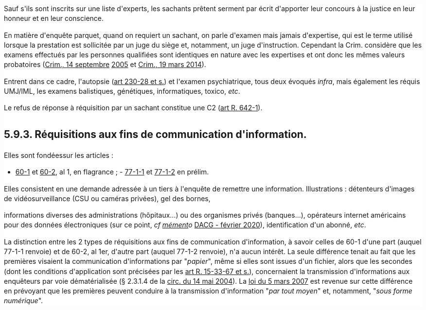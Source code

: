 Sauf s'ils sont inscrits sur une liste d'experts, les sachants prêtent serment par écrit d'apporter leur concours à la justice en leur honneur et en leur conscience.

En matière d'enquête parquet, quand on requiert un sachant, on parle d'examen mais jamais d'expertise, qui est le terme utilisé lorsque la prestation est sollicitée par un juge du siège et, notamment, un juge d'instruction. Cependant la Crim. considère que les examens effectués par les personnes qualifiées sont identiques en nature avec les expertises et ont donc les mêmes valeurs probatoires ([Crim., 14 septembre](https://www.legifrance.gouv.fr/affichJuriJudi.do?oldAction=rechJuriJudi&idTexte=JURITEXT000007069855&fastReqId=1098247513&fastPos=1) [2005](https://www.legifrance.gouv.fr/affichJuriJudi.do?oldAction=rechJuriJudi&idTexte=JURITEXT000007069855&fastReqId=1098247513&fastPos=1) et [Crim., 19 mars 2014](https://www.legifrance.gouv.fr/affichJuriJudi.do?oldAction=rechJuriJudi&idTexte=JURITEXT000028758068&fastReqId=1309245952&fastPos=1)).

Entrent dans ce cadre, l'autopsie ([art 230-28 et s.](https://www.legifrance.gouv.fr/affichCode.do%3Bjsessionid%3DCD3991D19555F2CC08B56C0E581995D1.tplgfr25s_3?idSectionTA=LEGISCTA000024029055&cidTexte=LEGITEXT000006071154&dateTexte=20200204)) et l'examen psychiatrique, tous deux évoqués *infra*, mais également les réquis UMJ/IML, les examens balistiques, génétiques, informatiques, toxico, *etc*.

Le refus de réponse à réquisition par un sachant constitue une C2 ([art R. 642-1](https://www.legifrance.gouv.fr/codes/article_lc/LEGIARTI000006419550/)).

## 5.9.3. Réquisitions aux fins de communication d'information.

 Elles sont fondéessur les articles :

- [60-1](https://www.legifrance.gouv.fr/affichCodeArticle.do%3Bjsessionid%3DD6E55E6052B0A6A81FE1A70CD834775F.tplgfr25s_3?idArticle=LEGIARTI000038311795&cidTexte=LEGITEXT000006071154&dateTexte=20190330&categorieLien=id&oldAction&nbResultRech) et [60-2](https://www.legifrance.gouv.fr/affichCodeArticle.do%3Bjsessionid%3DACBA13D28ECB0BF4714C6D2E6F3E773F.tplgfr36s_3?idArticle=LEGIARTI000037825588&cidTexte=LEGITEXT000006071154&categorieLien=id&dateTexte), al 1, en flagrance ; - [77-1-1](https://www.legifrance.gouv.fr/codes/article_lc/LEGIARTI000042779671?init=true&page=1&query=code%2Bde%2Bproc%C3%A9dure%2Bp%C3%A9nale&searchField=ALL&tab_selection=all) et [77-1-2](https://www.legifrance.gouv.fr/affichCodeArticle.do%3Bjsessionid%3DD6E55E6052B0A6A81FE1A70CD834775F.tplgfr25s_3?idArticle=LEGIARTI000038311806&cidTexte=LEGITEXT000006071154&dateTexte=20190330&categorieLien=id&oldAction&nbResultRech) en prélim.

Elles consistent en une demande adressée à un tiers à l'enquête de remettre une information. Illustrations : détenteurs d'images de vidéosurveillance (CSU ou caméras privées), gel des bornes,

informations diverses des administrations (hôpitaux...) ou des organismes privés (banques...), opérateurs internet américains pour des données électroniques (sur ce point, *cf* [*mément*](http://intranet.justice.gouv.fr/site/dacg-bepi/art_pix/Guide%20donn%E9es%20%E9lectroniques%20USA%20-%20maj%2006.02.2020.pdf)*o* [DACG - février 2020](http://intranet.justice.gouv.fr/site/dacg-bepi/art_pix/Guide%20donn%E9es%20%E9lectroniques%20USA%20-%20maj%2006.02.2020.pdf)), identification d'un abonné, *etc*.

La distinction entre les 2 types de réquisitions aux fins de communication d'information, à savoir celles de 60-1 d'une part (auquel 77-1-1 renvoie) et de 60-2, al 1er, d'autre part (auquel 77-1-2 renvoie), n'a aucun intérêt. La seule différence tenait au fait que les premières visaient la communication d'informations par "*papier*", même si elles sont issues d'un fichier, alors que les secondes (dont les conditions d'application sont précisées par les [art R. 15-33-67 et s.](https://www.legifrance.gouv.fr/codes/section_lc/LEGITEXT000006071154/LEGISCTA000018153434/#LEGISCTA000018156634)), concernaient la transmission d'informations aux enquêteurs par voie dématérialisée (§ 2.3.1.4 de la [circ. du 14 mai 2004](http://intranet.justice.gouv.fr/dacg/cabinet//docs/2004/circ_140504.pdf)). La [loi du 5 mars 2007](https://www.legifrance.gouv.fr/jorf/id/JORFTEXT000000615568) est revenue sur cette différence en prévoyant que les premières peuvent conduire à la transmission d'information "*par tout moyen*" et, notamment, "*sous forme numérique*".

